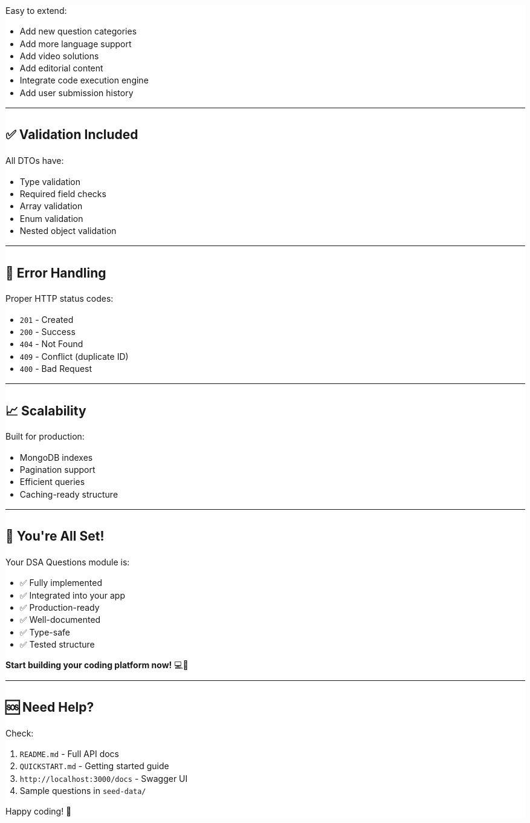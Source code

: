 Easy to extend:
- Add new question categories
- Add more language support
- Add video solutions
- Add editorial content
- Integrate code execution engine
- Add user submission history

---

## ✅ Validation Included

All DTOs have:
- Type validation
- Required field checks
- Array validation
- Enum validation
- Nested object validation

---

## 🐛 Error Handling

Proper HTTP status codes:
- `201` - Created
- `200` - Success
- `404` - Not Found
- `409` - Conflict (duplicate ID)
- `400` - Bad Request

---

## 📈 Scalability

Built for production:
- MongoDB indexes
- Pagination support
- Efficient queries
- Caching-ready structure

---

## 🎉 You're All Set!

Your DSA Questions module is:
- ✅ Fully implemented
- ✅ Integrated into your app
- ✅ Production-ready
- ✅ Well-documented
- ✅ Type-safe
- ✅ Tested structure

**Start building your coding platform now!** 💻🚀

---

## 🆘 Need Help?

Check:
1. `README.md` - Full API docs
2. `QUICKSTART.md` - Getting started guide
3. `http://localhost:3000/docs` - Swagger UI
4. Sample questions in `seed-data/`

Happy coding! 🎊
